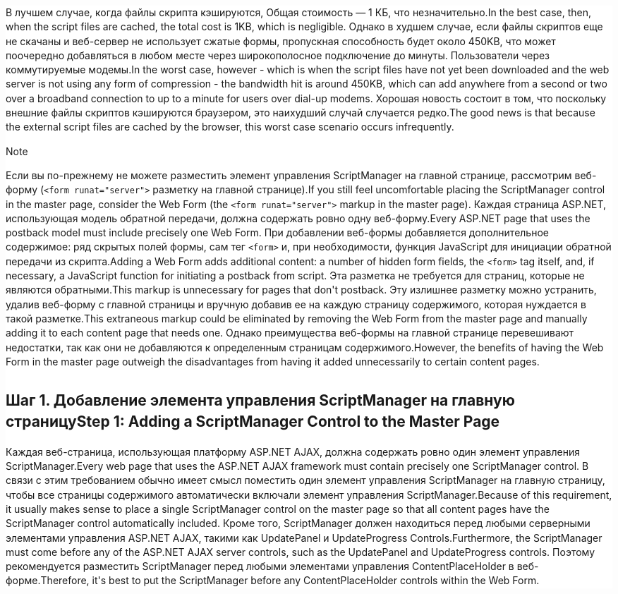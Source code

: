 <span data-ttu-id="01c5f-146">В лучшем случае, когда файлы скрипта кэшируются, Общая стоимость — 1 КБ, что незначительно.</span><span class="sxs-lookup"><span data-stu-id="01c5f-146">In the best case, then, when the script files are cached, the total cost is 1KB, which is negligible.</span></span> <span data-ttu-id="01c5f-147">Однако в худшем случае, если файлы скриптов еще не скачаны и веб-сервер не использует сжатые формы, пропускная способность будет около 450KB, что может поочередно добавляться в любом месте через широкополосное подключение до минуты.  Пользователи через коммутируемые модемы.</span><span class="sxs-lookup"><span data-stu-id="01c5f-147">In the worst case, however - which is when the script files have not yet been downloaded and the web server is not using any form of compression - the bandwidth hit is around 450KB, which can add anywhere from a second or two over a broadband connection to up to a minute for users over dial-up modems.</span></span> <span data-ttu-id="01c5f-148">Хорошая новость состоит в том, что поскольку внешние файлы скриптов кэшируются браузером, это наихудший случай случается редко.</span><span class="sxs-lookup"><span data-stu-id="01c5f-148">The good news is that because the external script files are cached by the browser, this worst case scenario occurs infrequently.</span></span>

> [!NOTE]
> <span data-ttu-id="01c5f-149">Если вы по-прежнему не можете разместить элемент управления ScriptManager на главной странице, рассмотрим веб-форму (`<form runat="server">` разметку на главной странице).</span><span class="sxs-lookup"><span data-stu-id="01c5f-149">If you still feel uncomfortable placing the ScriptManager control in the master page, consider the Web Form (the `<form runat="server">` markup in the master page).</span></span> <span data-ttu-id="01c5f-150">Каждая страница ASP.NET, использующая модель обратной передачи, должна содержать ровно одну веб-форму.</span><span class="sxs-lookup"><span data-stu-id="01c5f-150">Every ASP.NET page that uses the postback model must include precisely one Web Form.</span></span> <span data-ttu-id="01c5f-151">При добавлении веб-формы добавляется дополнительное содержимое: ряд скрытых полей формы, сам тег `<form>` и, при необходимости, функция JavaScript для инициации обратной передачи из скрипта.</span><span class="sxs-lookup"><span data-stu-id="01c5f-151">Adding a Web Form adds additional content: a number of hidden form fields, the `<form>` tag itself, and, if necessary, a JavaScript function for initiating a postback from script.</span></span> <span data-ttu-id="01c5f-152">Эта разметка не требуется для страниц, которые не являются обратными.</span><span class="sxs-lookup"><span data-stu-id="01c5f-152">This markup is unnecessary for pages that don't postback.</span></span> <span data-ttu-id="01c5f-153">Эту излишнее разметку можно устранить, удалив веб-форму с главной страницы и вручную добавив ее на каждую страницу содержимого, которая нуждается в такой разметке.</span><span class="sxs-lookup"><span data-stu-id="01c5f-153">This extraneous markup could be eliminated by removing the Web Form from the master page and manually adding it to each content page that needs one.</span></span> <span data-ttu-id="01c5f-154">Однако преимущества веб-формы на главной странице перевешивают недостатки, так как они не добавляются к определенным страницам содержимого.</span><span class="sxs-lookup"><span data-stu-id="01c5f-154">However, the benefits of having the Web Form in the master page outweigh the disadvantages from having it added unnecessarily to certain content pages.</span></span>

## <a name="step-1-adding-a-scriptmanager-control-to-the-master-page"></a><span data-ttu-id="01c5f-155">Шаг 1. Добавление элемента управления ScriptManager на главную страницу</span><span class="sxs-lookup"><span data-stu-id="01c5f-155">Step 1: Adding a ScriptManager Control to the Master Page</span></span>

<span data-ttu-id="01c5f-156">Каждая веб-страница, использующая платформу ASP.NET AJAX, должна содержать ровно один элемент управления ScriptManager.</span><span class="sxs-lookup"><span data-stu-id="01c5f-156">Every web page that uses the ASP.NET AJAX framework must contain precisely one ScriptManager control.</span></span> <span data-ttu-id="01c5f-157">В связи с этим требованием обычно имеет смысл поместить один элемент управления ScriptManager на главную страницу, чтобы все страницы содержимого автоматически включали элемент управления ScriptManager.</span><span class="sxs-lookup"><span data-stu-id="01c5f-157">Because of this requirement, it usually makes sense to place a single ScriptManager control on the master page so that all content pages have the ScriptManager control automatically included.</span></span> <span data-ttu-id="01c5f-158">Кроме того, ScriptManager должен находиться перед любыми серверными элементами управления ASP.NET AJAX, такими как UpdatePanel и UpdateProgress Controls.</span><span class="sxs-lookup"><span data-stu-id="01c5f-158">Furthermore, the ScriptManager must come before any of the ASP.NET AJAX server controls, such as the UpdatePanel and UpdateProgress controls.</span></span> <span data-ttu-id="01c5f-159">Поэтому рекомендуется разместить ScriptManager перед любыми элементами управления ContentPlaceHolder в веб-форме.</span><span class="sxs-lookup"><span data-stu-id="01c5f-159">Therefore, it's best to put the ScriptManager before any ContentPlaceHolder controls within the Web Form.</span></span>
